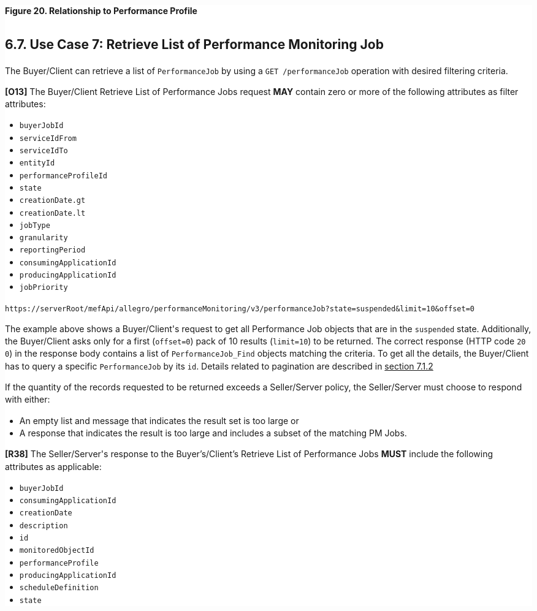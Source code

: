 **Figure 20. Relationship to Performance Profile**

## 6.7. Use Case 7: Retrieve List of Performance Monitoring Job

The Buyer/Client can retrieve a list of `PerformanceJob` by using a 
`GET /performanceJob` operation with desired filtering criteria.

**[O13]** The Buyer/Client Retrieve List of Performance Jobs request **MAY** 
contain zero or more of the following attributes as filter attributes: 

- `buyerJobId`
- `serviceIdFrom`
- `serviceIdTo`
- `entityId`
- `performanceProfileId`
- `state`
- `creationDate.gt`
- `creationDate.lt`
- `jobType`
- `granularity`
- `reportingPeriod`
- `consumingApplicationId`
- `producingApplicationId`
- `jobPriority`

```
https://serverRoot/mefApi/allegro/performanceMonitoring/v3/performanceJob?state=suspended&limit=10&offset=0
```

The example above shows a Buyer/Client's request to get all Performance Job 
objects that are in the `suspended` state. Additionally, the Buyer/Client asks 
only for a first (`offset=0`) pack of 10 results (`limit=10`) to be returned. 
The correct response (HTTP code `200`) in the response body contains a list of 
`PerformanceJob_Find` objects matching the criteria. To get all the details, the 
Buyer/Client has to query a specific `PerformanceJob` by its `id`. Details 
related to pagination are described in [section 7.1.2](#712-response-pagination)

If the quantity of the records requested to be returned exceeds a Seller/Server 
policy, the Seller/Server must choose to respond with either:
- An empty list and message that indicates the result set is too large or
- A response that indicates the result is too large and includes a subset of the
matching PM Jobs.


**[R38]** The Seller/Server's response to the Buyer’s/Client’s Retrieve List of 
Performance Jobs **MUST** include the following attributes as applicable:

- `buyerJobId`
- `consumingApplicationId`
- `creationDate`
- `description`
- `id`
- `monitoredObjectId`
- `performanceProfile`
- `producingApplicationId`
- `scheduleDefinition`
- `state`
